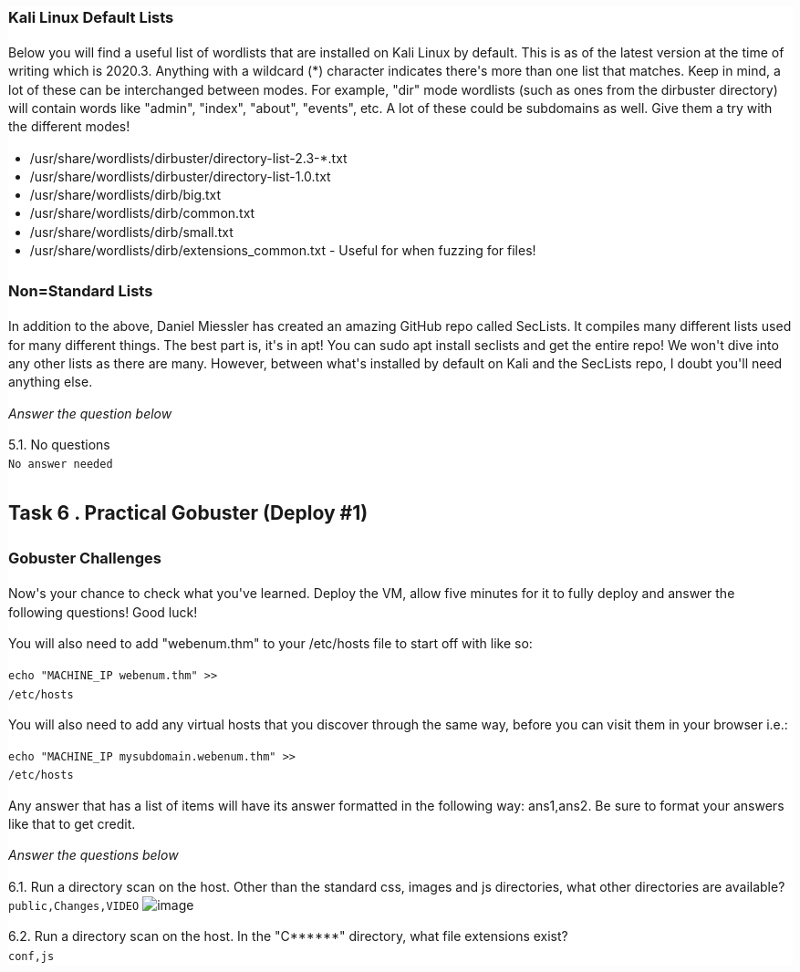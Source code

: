 <h3>Kali Linux Default Lists</h3>
<p>Below you will find a useful list of wordlists that are installed on Kali Linux by default. This is as of the latest version at the time of writing which is 2020.3. Anything with a wildcard (*) character indicates there's more than one list that matches. Keep in mind, a lot of these can be interchanged between modes. For example, "dir" mode wordlists (such as ones from the dirbuster directory) will contain words like "admin", "index", "about", "events", etc. A lot of these could be subdomains as well. Give them a try with the different modes!<br>

- /usr/share/wordlists/dirbuster/directory-list-2.3-*.txt<br>
- /usr/share/wordlists/dirbuster/directory-list-1.0.txt<br>
- /usr/share/wordlists/dirb/big.txt<br>
- /usr/share/wordlists/dirb/common.txt<br>
- /usr/share/wordlists/dirb/small.txt<br>
- /usr/share/wordlists/dirb/extensions_common.txt - Useful for when fuzzing for files!</p>

<h3>Non=Standard Lists</h3>
<p>In  addition to the above, Daniel Miessler has created an amazing GitHub repo called SecLists. It compiles many different lists used for many different things. The best part is, it's in apt! You can sudo apt install seclists and get the entire repo! We won't dive into any other lists as there are many. However, between what's installed by default on Kali and the SecLists repo, I doubt you'll need anything else.</p>


<p><em>Answer the question below</em></p>

<p>5.1. No questions<br>
<code>No answer needed</code>

<br>
<h2>Task 6 . Practical Gobuster (Deploy #1)</h2>
<h3>Gobuster Challenges</h3>
<p>Now's your chance to check what you've learned. Deploy the VM, allow five minutes for it to fully deploy and answer the following questions! Good luck!<br>

You will also need to add "webenum.thm" to your /etc/hosts file to start off with like so:<br>

<code>echo "MACHINE_IP webenum.thm" >> /etc/hosts</code><br>

You will also need to add any virtual hosts that you discover through the same way, before you can visit them in your browser i.e.:<br>

<code>echo "MACHINE_IP mysubdomain.webenum.thm" >> /etc/hosts</code><br>

Any answer that has a list of items will have its answer formatted in the following way: ans1,ans2. Be sure to format your answers like that to get credit.</p>

<p><em>Answer the questions below</em></p>


<p>6.1. Run a directory scan on the host. Other than the standard css, images and js directories, what other directories are available?<br>
<code>public,Changes,VIDEO</code>


<img width="1016" height="394" alt="image" src="https://github.com/user-attachments/assets/c4283e68-6697-4395-8f5a-61575dbf1c74" />

<br>
<p>6.2. Run a directory scan on the host. In the "C******" directory, what file extensions exist?<br>
<code>conf,js</code>
